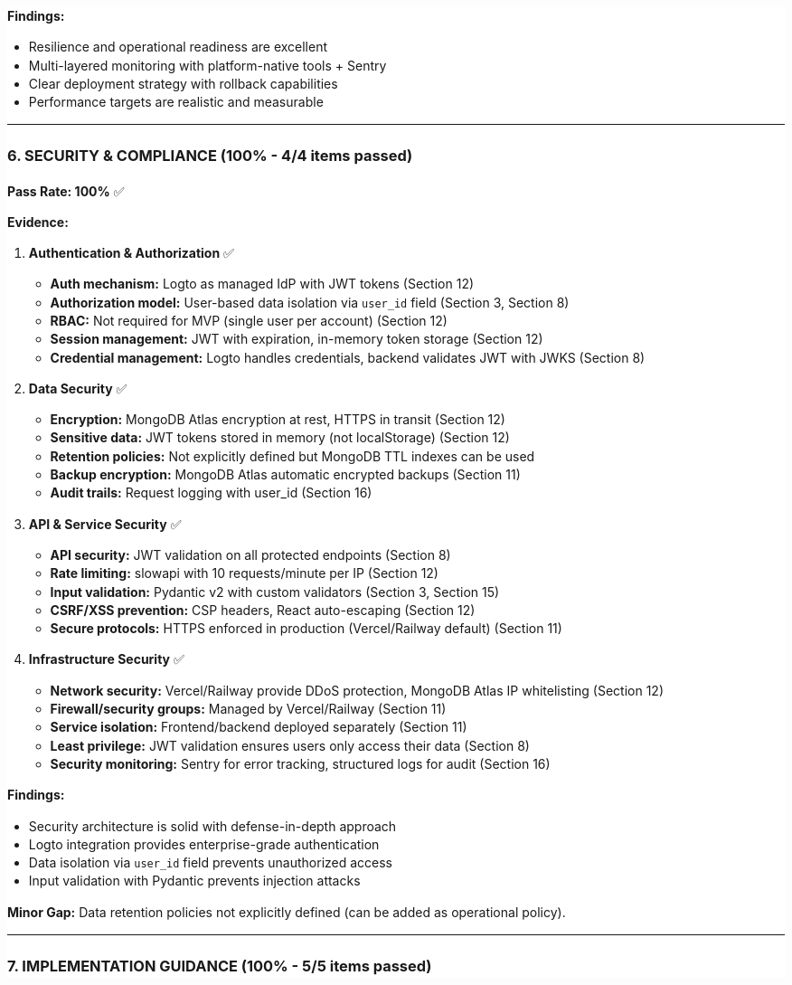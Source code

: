 **Findings:**
- Resilience and operational readiness are excellent
- Multi-layered monitoring with platform-native tools + Sentry
- Clear deployment strategy with rollback capabilities
- Performance targets are realistic and measurable

---

### 6. SECURITY & COMPLIANCE (100% - 4/4 items passed)

**Pass Rate: 100%** ✅

**Evidence:**

1. **Authentication & Authorization** ✅
   - **Auth mechanism:** Logto as managed IdP with JWT tokens (Section 12)
   - **Authorization model:** User-based data isolation via `user_id` field (Section 3, Section 8)
   - **RBAC:** Not required for MVP (single user per account) (Section 12)
   - **Session management:** JWT with expiration, in-memory token storage (Section 12)
   - **Credential management:** Logto handles credentials, backend validates JWT with JWKS (Section 8)

2. **Data Security** ✅
   - **Encryption:** MongoDB Atlas encryption at rest, HTTPS in transit (Section 12)
   - **Sensitive data:** JWT tokens stored in memory (not localStorage) (Section 12)
   - **Retention policies:** Not explicitly defined but MongoDB TTL indexes can be used
   - **Backup encryption:** MongoDB Atlas automatic encrypted backups (Section 11)
   - **Audit trails:** Request logging with user_id (Section 16)

3. **API & Service Security** ✅
   - **API security:** JWT validation on all protected endpoints (Section 8)
   - **Rate limiting:** slowapi with 10 requests/minute per IP (Section 12)
   - **Input validation:** Pydantic v2 with custom validators (Section 3, Section 15)
   - **CSRF/XSS prevention:** CSP headers, React auto-escaping (Section 12)
   - **Secure protocols:** HTTPS enforced in production (Vercel/Railway default) (Section 11)

4. **Infrastructure Security** ✅
   - **Network security:** Vercel/Railway provide DDoS protection, MongoDB Atlas IP whitelisting (Section 12)
   - **Firewall/security groups:** Managed by Vercel/Railway (Section 11)
   - **Service isolation:** Frontend/backend deployed separately (Section 11)
   - **Least privilege:** JWT validation ensures users only access their data (Section 8)
   - **Security monitoring:** Sentry for error tracking, structured logs for audit (Section 16)

**Findings:**
- Security architecture is solid with defense-in-depth approach
- Logto integration provides enterprise-grade authentication
- Data isolation via `user_id` field prevents unauthorized access
- Input validation with Pydantic prevents injection attacks

**Minor Gap:** Data retention policies not explicitly defined (can be added as operational policy).

---

### 7. IMPLEMENTATION GUIDANCE (100% - 5/5 items passed)
